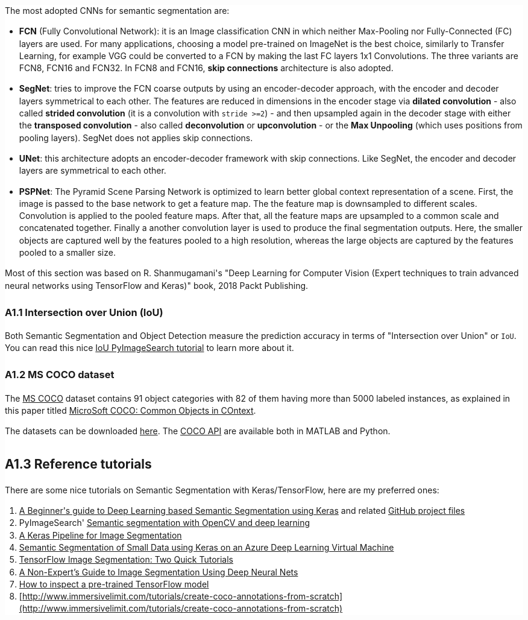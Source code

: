 The most adopted CNNs for semantic segmentation are:

- **FCN** (Fully Convolutional Network): it is an Image classification CNN in which neither Max-Pooling nor Fully-Connected (FC) layers are used. For many applications, choosing a model pre-trained on ImageNet is the best choice, similarly to Transfer Learning, for example VGG could be converted to a FCN by making the last FC layers 1x1 Convolutions.  The three variants are FCN8, FCN16 and FCN32. In FCN8 and FCN16, **skip connections** architecture is also adopted.

- **SegNet**: tries to improve the FCN coarse outputs by using an encoder-decoder approach, with the encoder and decoder layers symmetrical to each other. The features are reduced in dimensions in the encoder stage via **dilated convolution** - also called **strided convolution** (it is a convolution with ``stride >=2``) - and then upsampled again in the decoder stage with either the  **transposed convolution** - also called **deconvolution** or **upconvolution** - or the **Max Unpooling** (which uses positions from pooling layers).
SegNet does not applies skip connections.

- **UNet**: this architecture adopts an encoder-decoder framework with skip connections. Like SegNet, the encoder and decoder layers are symmetrical to each other.

- **PSPNet**: The Pyramid Scene Parsing Network is optimized to learn better global context representation of a scene. First, the image is passed to the base network to get a feature map. The the feature map is downsampled to different scales. Convolution is applied to the pooled feature maps. After that, all the feature maps are upsampled to a common scale and concatenated together. Finally a another convolution layer is used to produce the final segmentation outputs. Here, the smaller objects are captured well by the features pooled to a high resolution, whereas the large objects are captured by the features pooled to a smaller size.

Most of this section was based on R. Shanmugamani's "Deep Learning for Computer Vision (Expert techniques to train advanced neural networks using TensorFlow and Keras)" book, 2018 Packt Publishing.

### A1.1 Intersection over Union (IoU)
Both Semantic Segmentation and Object Detection measure the prediction accuracy in terms of "Intersection over Union" or ``IoU``. You can read this nice [IoU PyImageSearch tutorial](https://www.pyimagesearch.com/2016/11/07/intersection-over-union-iou-for-object-detection/) to learn more about it.

### A1.2 MS COCO dataset
The [MS COCO](http://cocodataset.org/#home) dataset contains 91 object categories with 82 of them having more than 5000 labeled instances, as explained in this paper titled [MicroSoft COCO: Common Objects in COntext](https://arxiv.org/pdf/1405.0312.pdf).

The datasets can be downloaded [here](http://cocodataset.org/#download). The [COCO API](https://github.com/cocodataset/cocoapi) are available both in MATLAB and Python.


## A1.3 Reference tutorials

There are some nice tutorials on Semantic Segmentation with Keras/TensorFlow, here are my preferred ones:
1. [A Beginner's guide to Deep Learning based Semantic Segmentation using Keras](https://divamgupta.com/image-segmentation/2019/06/06/deep-learning-semantic-segmentation-keras.html) and related [GitHub project files](https://github.com/divamgupta/image-segmentation-keras)
2. PyImageSearch' [Semantic segmentation with OpenCV and deep learning](https://www.pyimagesearch.com/2018/09/03/semantic-segmentation-with-opencv-and-deep-learning/)
3. [A Keras Pipeline for Image Segmentation](https://towardsdatascience.com/a-keras-pipeline-for-image-segmentation-part-1-6515a421157d)
4. [Semantic Segmentation of Small Data using Keras on an Azure Deep Learning Virtual Machine](https://www.microsoft.com/developerblog/2018/07/18/semantic-segmentation-small-data-using-keras-azure-deep-learning-virtual-machine/)
5. [TensorFlow Image Segmentation: Two Quick Tutorials](https://missinglink.ai/guides/deep-learning-frameworks/tensorflow-image-segmentation-two-quick-tutorials/)
6. [A Non-Expert’s Guide to Image Segmentation Using Deep Neural Nets](https://medium.com/@hanrelan/a-non-experts-guide-to-image-segmentation-using-deep-neural-nets-dda5022f6282)
7. [How to inspect a pre-trained TensorFlow model](https://medium.com/@daj/how-to-inspect-a-pre-trained-tensorflow-model-5fd2ee79ced0)
8. [http://www.immersivelimit.com/tutorials/create-coco-annotations-from-scratch](http://www.immersivelimit.com/tutorials/create-coco-annotations-from-scratch)